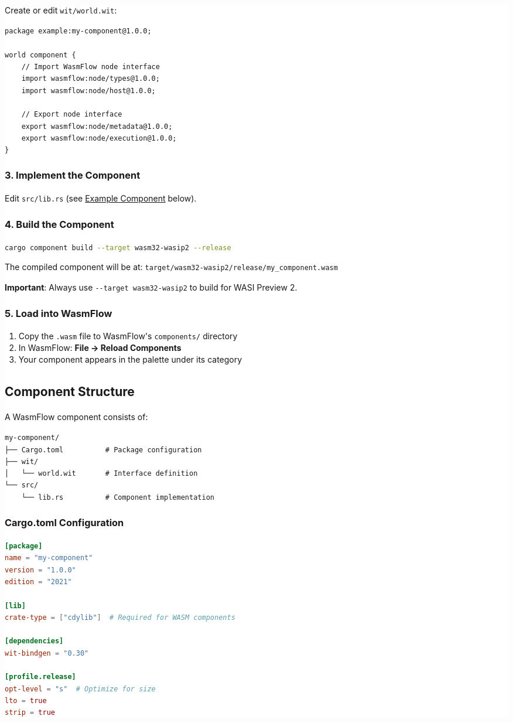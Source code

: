 Create or edit `wit/world.wit`:

```wit
package example:my-component@1.0.0;

world component {
    // Import WasmFlow node interface
    import wasmflow:node/types@1.0.0;
    import wasmflow:node/host@1.0.0;

    // Export node interface
    export wasmflow:node/metadata@1.0.0;
    export wasmflow:node/execution@1.0.0;
}
```

### 3. Implement the Component

Edit `src/lib.rs` (see [Example Component](#example-implementation) below).

### 4. Build the Component

```bash
cargo component build --target wasm32-wasip2 --release
```

The compiled component will be at: `target/wasm32-wasip2/release/my_component.wasm`

**Important**: Always use `--target wasm32-wasip2` to build for WASI Preview 2.

### 5. Load into WasmFlow

1. Copy the `.wasm` file to WasmFlow's `components/` directory
2. In WasmFlow: **File → Reload Components**
3. Your component appears in the palette under its category

## Component Structure

A WasmFlow component consists of:

```
my-component/
├── Cargo.toml          # Package configuration
├── wit/
│   └── world.wit       # Interface definition
└── src/
    └── lib.rs          # Component implementation
```

### Cargo.toml Configuration

```toml
[package]
name = "my-component"
version = "1.0.0"
edition = "2021"

[lib]
crate-type = ["cdylib"]  # Required for WASM components

[dependencies]
wit-bindgen = "0.30"

[profile.release]
opt-level = "s"  # Optimize for size
lto = true
strip = true
```